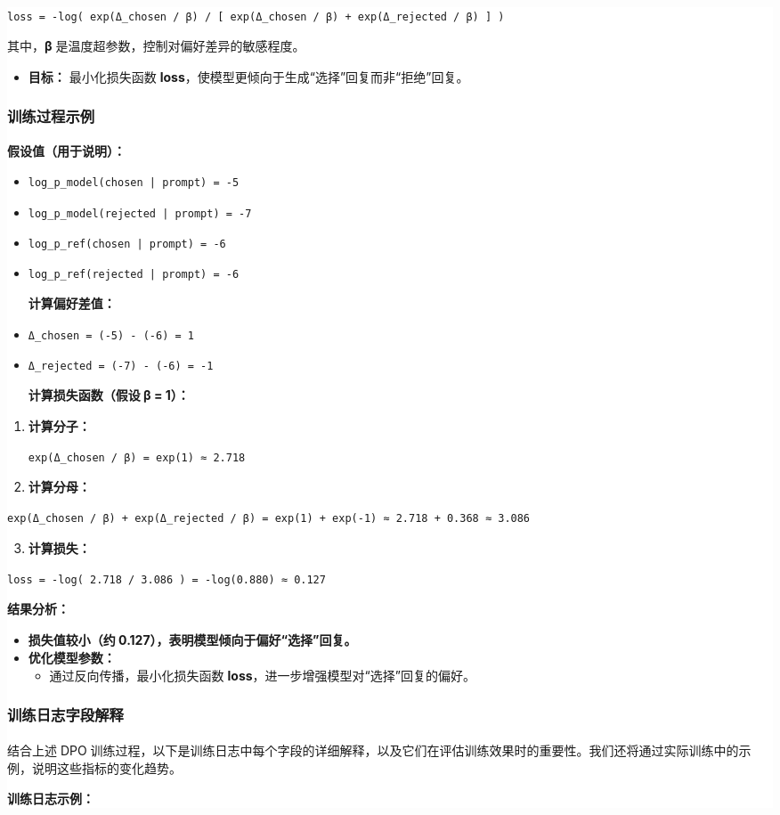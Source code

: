   ```
  loss = -log( exp(Δ_chosen / β) / [ exp(Δ_chosen / β) + exp(Δ_rejected / β) ] )  
  ```

  其中，**β** 是温度超参数，控制对偏好差异的敏感程度。

- **目标：** 最小化损失函数 **loss**，使模型更倾向于生成“选择”回复而非“拒绝”回复。



### **训练过程示例**

 
**假设值（用于说明）：**

- `log_p_model(chosen | prompt) = -5`

- `log_p_model(rejected | prompt) = -7`

- `log_p_ref(chosen | prompt) = -6`

- `log_p_ref(rejected | prompt) = -6`

  **计算偏好差值：**

- `Δ_chosen = (-5) - (-6) = 1`

- `Δ_rejected = (-7) - (-6) = -1`

  **计算损失函数（假设 β = 1）：**

1. **计算分子：**

   ```
   exp(Δ_chosen / β) = exp(1) ≈ 2.718  
   ```

 

2. **计算分母：**

```
exp(Δ_chosen / β) + exp(Δ_rejected / β) = exp(1) + exp(-1) ≈ 2.718 + 0.368 ≈ 3.086  
```

 

3. **计算损失：**

```
loss = -log( 2.718 / 3.086 ) = -log(0.880) ≈ 0.127  
```

 
**结果分析：**

- **损失值较小（约 0.127），表明模型倾向于偏好“选择”回复。**
- **优化模型参数：**
  - 通过反向传播，最小化损失函数 **loss**，进一步增强模型对“选择”回复的偏好。 

### **训练日志字段解释**

 
结合上述 DPO 训练过程，以下是训练日志中每个字段的详细解释，以及它们在评估训练效果时的重要性。我们还将通过实际训练中的示例，说明这些指标的变化趋势。

**训练日志示例：**

